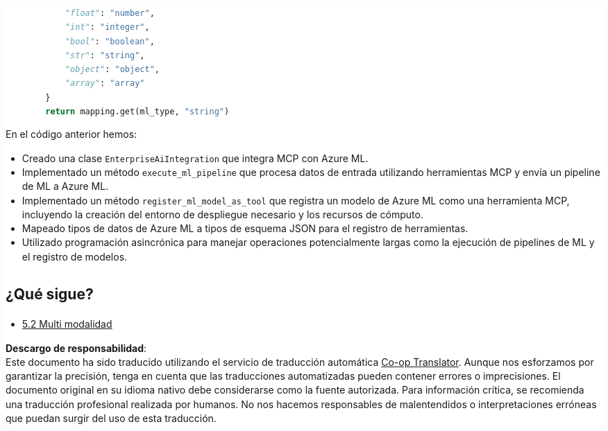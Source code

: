 ```python
            "float": "number",
            "int": "integer",
            "bool": "boolean",
            "str": "string",
            "object": "object",
            "array": "array"
        }
        return mapping.get(ml_type, "string")
```

En el código anterior hemos:

- Creado una clase `EnterpriseAiIntegration` que integra MCP con Azure ML.
- Implementado un método `execute_ml_pipeline` que procesa datos de entrada utilizando herramientas MCP y envía un pipeline de ML a Azure ML.
- Implementado un método `register_ml_model_as_tool` que registra un modelo de Azure ML como una herramienta MCP, incluyendo la creación del entorno de despliegue necesario y los recursos de cómputo.
- Mapeado tipos de datos de Azure ML a tipos de esquema JSON para el registro de herramientas.
- Utilizado programación asincrónica para manejar operaciones potencialmente largas como la ejecución de pipelines de ML y el registro de modelos.

## ¿Qué sigue?

- [5.2 Multi modalidad](../mcp-multi-modality/README.md)

**Descargo de responsabilidad**:  
Este documento ha sido traducido utilizando el servicio de traducción automática [Co-op Translator](https://github.com/Azure/co-op-translator). Aunque nos esforzamos por garantizar la precisión, tenga en cuenta que las traducciones automatizadas pueden contener errores o imprecisiones. El documento original en su idioma nativo debe considerarse como la fuente autorizada. Para información crítica, se recomienda una traducción profesional realizada por humanos. No nos hacemos responsables de malentendidos o interpretaciones erróneas que puedan surgir del uso de esta traducción.